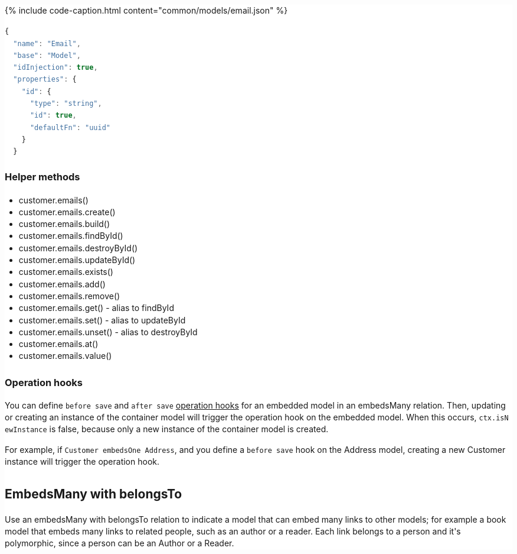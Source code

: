 {% include code-caption.html content="common/models/email.json" %}
```javascript
{
  "name": "Email",
  "base": "Model",
  "idInjection": true,
  "properties": {
    "id": {
      "type": "string",
      "id": true,
      "defaultFn": "uuid"
    }
  }
```

### Helper methods

* customer.emails()
* customer.emails.create()
* customer.emails.build()
* customer.emails.findById()
* customer.emails.destroyById()
* customer.emails.updateById()
* customer.emails.exists()
* customer.emails.add()
* customer.emails.remove()
* customer.emails.get() - alias to findById
* customer.emails.set() - alias to updateById
* customer.emails.unset() - alias to destroyById
* customer.emails.at()
* customer.emails.value()

### Operation hooks

You can define `before save` and `after save` [operation hooks](Operation-hooks.html) for an embedded model in an embedsMany relation.
Then, updating or creating an instance of the container model will trigger the operation hook on the embedded model.
When this occurs, `ctx.isNewInstance` is false, because only a new instance of the container model is created.

For example, if `Customer embedsOne Address`, and you define a `before save` hook on the Address model,
creating a new Customer instance will trigger the operation hook.

## EmbedsMany with belongsTo

Use an embedsMany with belongsTo relation to indicate a model that can embed many links to other models; for example a book model that
embeds many links to related people, such as an author or a reader. Each link belongs to a person and it's polymorphic,
since a person can be an Author or a Reader.
